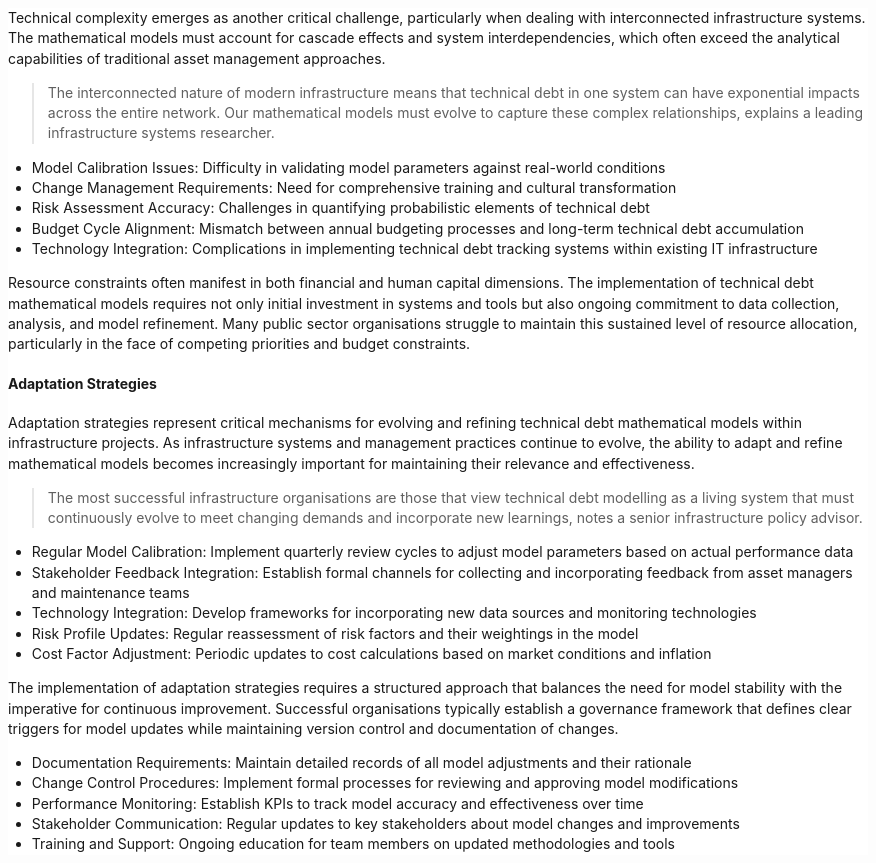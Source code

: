 Technical complexity emerges as another critical challenge, particularly when dealing with interconnected infrastructure systems. The mathematical models must account for cascade effects and system interdependencies, which often exceed the analytical capabilities of traditional asset management approaches.

> The interconnected nature of modern infrastructure means that technical debt in one system can have exponential impacts across the entire network. Our mathematical models must evolve to capture these complex relationships, explains a leading infrastructure systems researcher.

- Model Calibration Issues: Difficulty in validating model parameters against real-world conditions
- Change Management Requirements: Need for comprehensive training and cultural transformation
- Risk Assessment Accuracy: Challenges in quantifying probabilistic elements of technical debt
- Budget Cycle Alignment: Mismatch between annual budgeting processes and long-term technical debt accumulation
- Technology Integration: Complications in implementing technical debt tracking systems within existing IT infrastructure

Resource constraints often manifest in both financial and human capital dimensions. The implementation of technical debt mathematical models requires not only initial investment in systems and tools but also ongoing commitment to data collection, analysis, and model refinement. Many public sector organisations struggle to maintain this sustained level of resource allocation, particularly in the face of competing priorities and budget constraints.



#### <a name="adaptation-strategies"></a>Adaptation Strategies

Adaptation strategies represent critical mechanisms for evolving and refining technical debt mathematical models within infrastructure projects. As infrastructure systems and management practices continue to evolve, the ability to adapt and refine mathematical models becomes increasingly important for maintaining their relevance and effectiveness.

> The most successful infrastructure organisations are those that view technical debt modelling as a living system that must continuously evolve to meet changing demands and incorporate new learnings, notes a senior infrastructure policy advisor.

- Regular Model Calibration: Implement quarterly review cycles to adjust model parameters based on actual performance data
- Stakeholder Feedback Integration: Establish formal channels for collecting and incorporating feedback from asset managers and maintenance teams
- Technology Integration: Develop frameworks for incorporating new data sources and monitoring technologies
- Risk Profile Updates: Regular reassessment of risk factors and their weightings in the model
- Cost Factor Adjustment: Periodic updates to cost calculations based on market conditions and inflation

The implementation of adaptation strategies requires a structured approach that balances the need for model stability with the imperative for continuous improvement. Successful organisations typically establish a governance framework that defines clear triggers for model updates while maintaining version control and documentation of changes.

- Documentation Requirements: Maintain detailed records of all model adjustments and their rationale
- Change Control Procedures: Implement formal processes for reviewing and approving model modifications
- Performance Monitoring: Establish KPIs to track model accuracy and effectiveness over time
- Stakeholder Communication: Regular updates to key stakeholders about model changes and improvements
- Training and Support: Ongoing education for team members on updated methodologies and tools
